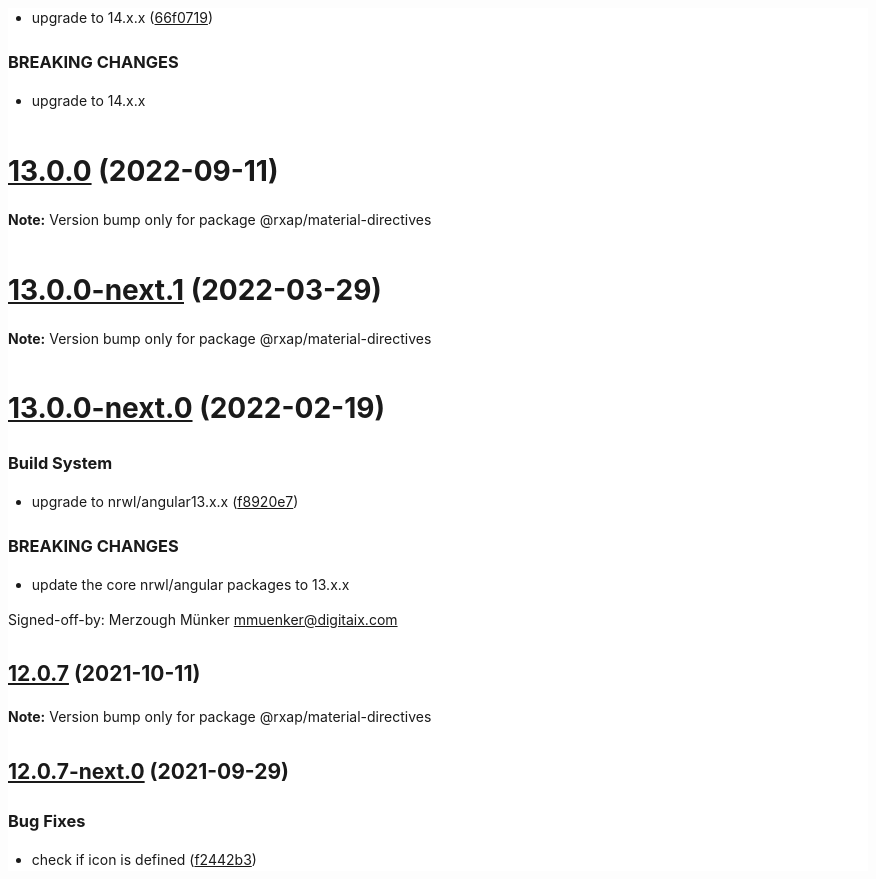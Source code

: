 - upgrade to 14.x.x ([66f0719](https://gitlab.com/rxap/packages/commit/66f0719ecac1378ca6f3edbf670de8de2fc33401))

### BREAKING CHANGES

- upgrade to 14.x.x

# [13.0.0](https://gitlab.com/rxap/packages/compare/@rxap/material-directives@13.0.0-next.1...@rxap/material-directives@13.0.0) (2022-09-11)

**Note:** Version bump only for package @rxap/material-directives

# [13.0.0-next.1](https://gitlab.com/rxap/packages/compare/@rxap/material-directives@13.0.0-next.0...@rxap/material-directives@13.0.0-next.1) (2022-03-29)

**Note:** Version bump only for package @rxap/material-directives

# [13.0.0-next.0](https://gitlab.com/rxap/packages/compare/@rxap/material-directives@12.0.7...@rxap/material-directives@13.0.0-next.0) (2022-02-19)

### Build System

- upgrade to nrwl/angular13.x.x ([f8920e7](https://gitlab.com/rxap/packages/commit/f8920e7dde7bd2d4b4efac2b7097543d51482f81))

### BREAKING CHANGES

- update the core nrwl/angular packages to 13.x.x

Signed-off-by: Merzough Münker <mmuenker@digitaix.com>

## [12.0.7](https://gitlab.com/rxap/packages/compare/@rxap/material-directives@12.0.7-next.0...@rxap/material-directives@12.0.7) (2021-10-11)

**Note:** Version bump only for package @rxap/material-directives

## [12.0.7-next.0](https://gitlab.com/rxap/packages/compare/@rxap/material-directives@12.0.6...@rxap/material-directives@12.0.7-next.0) (2021-09-29)

### Bug Fixes

- check if icon is defined ([f2442b3](https://gitlab.com/rxap/packages/commit/f2442b311a36bf5bc3bd2e04924172d7a0598290))
